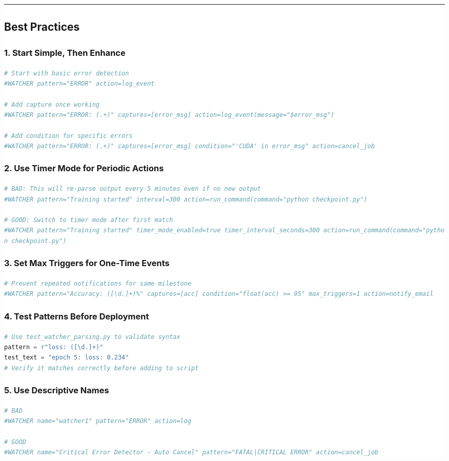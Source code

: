 
---

## Best Practices

### 1. Start Simple, Then Enhance
```bash
# Start with basic error detection
#WATCHER pattern="ERROR" action=log_event

# Add capture once working
#WATCHER pattern="ERROR: (.+)" captures=[error_msg] action=log_event(message="$error_msg")

# Add condition for specific errors
#WATCHER pattern="ERROR: (.+)" captures=[error_msg] condition="'CUDA' in error_msg" action=cancel_job
```

### 2. Use Timer Mode for Periodic Actions
```bash
# BAD: This will re-parse output every 5 minutes even if no new output
#WATCHER pattern="Training started" interval=300 action=run_command(command="python checkpoint.py")

# GOOD: Switch to timer mode after first match
#WATCHER pattern="Training started" timer_mode_enabled=true timer_interval_seconds=300 action=run_command(command="python checkpoint.py")
```

### 3. Set Max Triggers for One-Time Events
```bash
# Prevent repeated notifications for same milestone
#WATCHER pattern="Accuracy: ([\d.]+)%" captures=[acc] condition="float(acc) >= 95" max_triggers=1 action=notify_email
```

### 4. Test Patterns Before Deployment
```python
# Use test_watcher_parsing.py to validate syntax
pattern = r"loss: ([\d.]+)"
test_text = "epoch 5: loss: 0.234"
# Verify it matches correctly before adding to script
```

### 5. Use Descriptive Names
```bash
# BAD
#WATCHER name="watcher1" pattern="ERROR" action=log

# GOOD
#WATCHER name="Critical Error Detector - Auto Cancel" pattern="FATAL|CRITICAL ERROR" action=cancel_job
```
